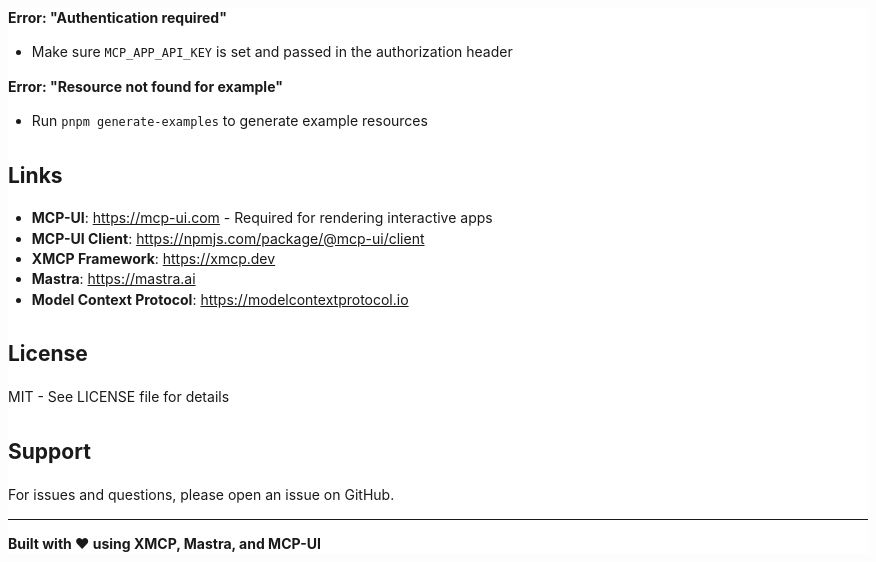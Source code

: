 **Error: "Authentication required"**
- Make sure `MCP_APP_API_KEY` is set and passed in the authorization header

**Error: "Resource not found for example"**
- Run `pnpm generate-examples` to generate example resources

## Links

- **MCP-UI**: https://mcp-ui.com - Required for rendering interactive apps
- **MCP-UI Client**: https://npmjs.com/package/@mcp-ui/client
- **XMCP Framework**: https://xmcp.dev
- **Mastra**: https://mastra.ai
- **Model Context Protocol**: https://modelcontextprotocol.io

## License

MIT - See LICENSE file for details

## Support

For issues and questions, please open an issue on GitHub.

---

**Built with ❤️ using XMCP, Mastra, and MCP-UI**
